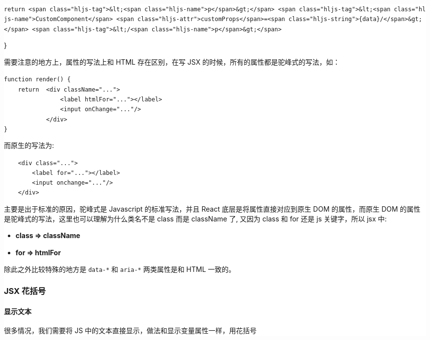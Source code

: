     return <span class="hljs-tag">&lt;<span class="hljs-name">p</span>&gt;</span> <span class="hljs-tag">&lt;<span class="hljs-name">CustomComponent</span> <span class="hljs-attr">customProps</span>=<span class="hljs-string">{data}/</span>&gt;</span> <span class="hljs-tag">&lt;/<span class="hljs-name">p</span>&gt;</span>
  }</code></pre>
<p>需要注意的地方上，属性的写法上和 HTML 存在区别，在写 JSX 的时候，所有的属性都是驼峰式的写法，如：</p>
<div class="widget-codetool" style="display:none;">
      <div class="widget-codetool--inner">
      <span class="selectCode code-tool" data-toggle="tooltip" data-placement="top" title="" data-original-title="全选"></span>
      <span type="button" class="copyCode code-tool" data-toggle="tooltip" data-placement="top" data-clipboard-text="function render() {
    return  <div className=&quot;...&quot;>
                <label htmlFor=&quot;...&quot;></label>
                <input onChange=&quot;...&quot;/>
            </div>
}" title="" data-original-title="复制"></span>
      <span type="button" class="saveToNote code-tool" data-toggle="tooltip" data-placement="top" title="" data-original-title="放进笔记"></span>
      </div>
      </div><pre class="xml hljs"><code class="html">function render() {
    return  <span class="hljs-tag">&lt;<span class="hljs-name">div</span> <span class="hljs-attr">className</span>=<span class="hljs-string">"..."</span>&gt;</span>
                <span class="hljs-tag">&lt;<span class="hljs-name">label</span> <span class="hljs-attr">htmlFor</span>=<span class="hljs-string">"..."</span>&gt;</span><span class="hljs-tag">&lt;/<span class="hljs-name">label</span>&gt;</span>
                <span class="hljs-tag">&lt;<span class="hljs-name">input</span> <span class="hljs-attr">onChange</span>=<span class="hljs-string">"..."</span>/&gt;</span>
            <span class="hljs-tag">&lt;/<span class="hljs-name">div</span>&gt;</span>
}</code></pre>
<p>而原生的写法为:</p>
<div class="widget-codetool" style="display:none;">
      <div class="widget-codetool--inner">
      <span class="selectCode code-tool" data-toggle="tooltip" data-placement="top" title="" data-original-title="全选"></span>
      <span type="button" class="copyCode code-tool" data-toggle="tooltip" data-placement="top" data-clipboard-text="    <div class=&quot;...&quot;>
        <label for=&quot;...&quot;></label>
        <input onchange=&quot;...&quot;/>
    </div>" title="" data-original-title="复制"></span>
      <span type="button" class="saveToNote code-tool" data-toggle="tooltip" data-placement="top" title="" data-original-title="放进笔记"></span>
      </div>
      </div><pre class="xml hljs"><code class="html">    <span class="hljs-tag">&lt;<span class="hljs-name">div</span> <span class="hljs-attr">class</span>=<span class="hljs-string">"..."</span>&gt;</span>
        <span class="hljs-tag">&lt;<span class="hljs-name">label</span> <span class="hljs-attr">for</span>=<span class="hljs-string">"..."</span>&gt;</span><span class="hljs-tag">&lt;/<span class="hljs-name">label</span>&gt;</span>
        <span class="hljs-tag">&lt;<span class="hljs-name">input</span> <span class="hljs-attr">onchange</span>=<span class="hljs-string">"..."</span>/&gt;</span>
    <span class="hljs-tag">&lt;/<span class="hljs-name">div</span>&gt;</span></code></pre>
<p>主要是出于标准的原因，驼峰式是 Javascript 的标准写法，并且 React 底层是将属性直接对应到原生 DOM 的属性，而原生 DOM 的属性是驼峰式的写法，这里也可以理解为什么类名不是 class 而是 className 了, 又因为 class 和 for 还是 js 关键字，所以 jsx 中:</p>
<ul>
<li><p><strong>class =&gt; className</strong></p></li>
<li><p><strong>for   =&gt; htmlFor</strong></p></li>
</ul>
<p>除此之外比较特殊的地方是 <code>data-*</code> 和 <code>aria-*</code> 两类属性是和 HTML 一致的。</p>
<h3 id="articleHeader11">JSX 花括号</h3>
<h4>显示文本</h4>
<p>很多情况，我们需要将 JS 中的文本直接显示，做法和显示变量属性一样，用花括号</p>
<div class="widget-codetool" style="display:none;">
      <div class="widget-codetool--inner">
